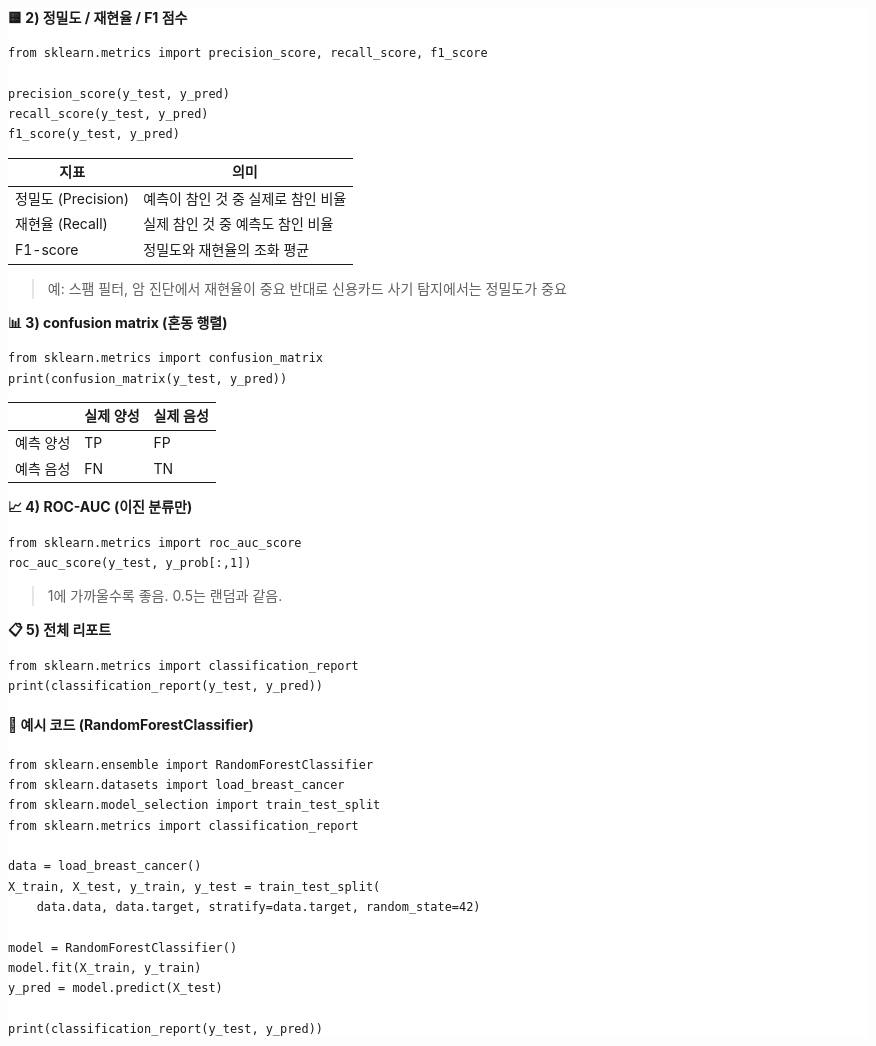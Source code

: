 **🟨 2) 정밀도 / 재현율 / F1 점수**

```
from sklearn.metrics import precision_score, recall_score, f1_score

precision_score(y_test, y_pred)
recall_score(y_test, y_pred)
f1_score(y_test, y_pred)
```

| 지표               | 의미                               |
| ------------------ | ---------------------------------- |
| 정밀도 (Precision) | 예측이 참인 것 중 실제로 참인 비율 |
| 재현율 (Recall)    | 실제 참인 것 중 예측도 참인 비율   |
| F1-score           | 정밀도와 재현율의 조화 평균        |

> 예: 스팸 필터, 암 진단에서 재현율이 중요
>  반대로 신용카드 사기 탐지에서는 정밀도가 중요

**📊 3) confusion matrix (혼동 행렬)**

```
from sklearn.metrics import confusion_matrix
print(confusion_matrix(y_test, y_pred))
```

|           | 실제 양성 | 실제 음성 |
| --------- | --------- | --------- |
| 예측 양성 | TP        | FP        |
| 예측 음성 | FN        | TN        |

**📈 4) ROC-AUC (이진 분류만)**

```
from sklearn.metrics import roc_auc_score
roc_auc_score(y_test, y_prob[:,1])
```

> 1에 가까울수록 좋음. 0.5는 랜덤과 같음.

**📋 5) 전체 리포트**

```
from sklearn.metrics import classification_report
print(classification_report(y_test, y_pred))
```

#### 🧪 예시 코드 (RandomForestClassifier)

```
from sklearn.ensemble import RandomForestClassifier
from sklearn.datasets import load_breast_cancer
from sklearn.model_selection import train_test_split
from sklearn.metrics import classification_report

data = load_breast_cancer()
X_train, X_test, y_train, y_test = train_test_split(
    data.data, data.target, stratify=data.target, random_state=42)

model = RandomForestClassifier()
model.fit(X_train, y_train)
y_pred = model.predict(X_test)

print(classification_report(y_test, y_pred))
```
